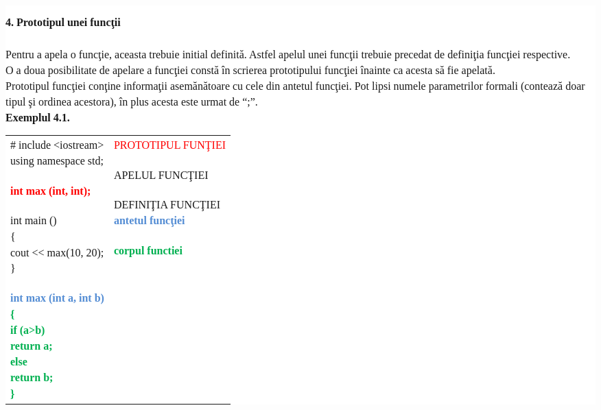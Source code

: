 <h1 id="toc3"><a name="x4. Prototipul unei funcţii"></a><a name="x4. Prototipul unei funcţii"></a><strong><span style="font-family: 'Times New Roman',serif; font-size: 16px;">4. Prototipul unei funcţii </span></strong></h1>
 <span style="font-family: 'Times New Roman',serif; font-size: 16px;">Pentru a apela o funcţie, aceasta trebuie initial definită. Astfel apelul unei funcţii trebuie precedat de definiţia funcţiei respective. </span><br />
<span style="font-family: 'Times New Roman',serif; font-size: 16px;">O a doua posibilitate de apelare a funcţiei constă în scrierea prototipului funcţiei înainte ca acesta să fie apelată. </span><br />
<span style="font-family: 'Times New Roman',serif; font-size: 16px;">Prototipul funcţiei conţine informaţii asemănătoare cu cele din antetul funcţiei. Pot lipsi numele parametrilor formali (contează doar tipul şi ordinea acestora), în plus acesta este urmat de “;”. </span><br />
<strong><span style="font-family: 'Times New Roman',serif; font-size: 16px;">Exemplul 4.1.</span></strong><br />


<table class="wiki_table">
    <tr>
        <td><span style="font-family: 'Times New Roman',serif; font-size: 16px;"># include &lt;iostream&gt;</span><br />
<span style="font-family: 'Times New Roman',serif; font-size: 16px;">using namespace std;</span><br />
<br />
<strong><span style="color: #ff0000; font-family: 'Times New Roman',serif; font-size: 16px;">int max (int, int);</span></strong><br />
<br />
<span style="font-family: 'Times New Roman',serif; font-size: 16px;">int main ()</span><br />
<span style="font-family: 'Times New Roman',serif; font-size: 16px;">{</span><br />
<span style="font-family: 'Times New Roman',serif; font-size: 16px;"> cout &lt;&lt; max(10, 20);</span><br />
<span style="font-family: 'Times New Roman',serif; font-size: 16px;">}</span><br />
<br />
<strong><span style="color: #548dd4; font-family: 'Times New Roman',serif; font-size: 16px;">int max (int a, int b)</span></strong><br />
<strong><span style="color: #00b050; font-family: 'Times New Roman',serif; font-size: 16px;">{</span></strong><br />
<strong><span style="color: #00b050; font-family: 'Times New Roman',serif; font-size: 16px;"> if (a&gt;b)</span></strong><br />
<strong><span style="color: #00b050; font-family: 'Times New Roman',serif; font-size: 16px;"> return a;</span></strong><br />
<strong><span style="color: #00b050; font-family: 'Times New Roman',serif; font-size: 16px;"> else</span></strong><br />
<strong><span style="color: #00b050; font-family: 'Times New Roman',serif; font-size: 16px;"> return b;</span></strong><br />
<strong><span style="color: #00b050; font-family: 'Times New Roman',serif; font-size: 16px;">}</span></strong><br />
</td>
        <td><span style="color: #ff0000; font-family: 'Times New Roman',serif; font-size: 16px;">PROTOTIPUL FUNŢIEI </span><br />
<br />
<span style="font-family: 'Times New Roman',serif; font-size: 16px;">APELUL FUNCŢIEI</span><br />
<br />
<span style="font-family: 'Times New Roman',serif; font-size: 16px;">DEFINIŢIA FUNCŢIEI </span><br />
<strong><span style="color: #548dd4; font-family: 'Times New Roman',serif; font-size: 16px;">antetul funcţiei </span></strong><br />
<br />
<strong><span style="color: #00b050; font-family: 'Times New Roman',serif; font-size: 16px;">corpul functiei</span></strong><br />
</td>
    </tr>
</table>
